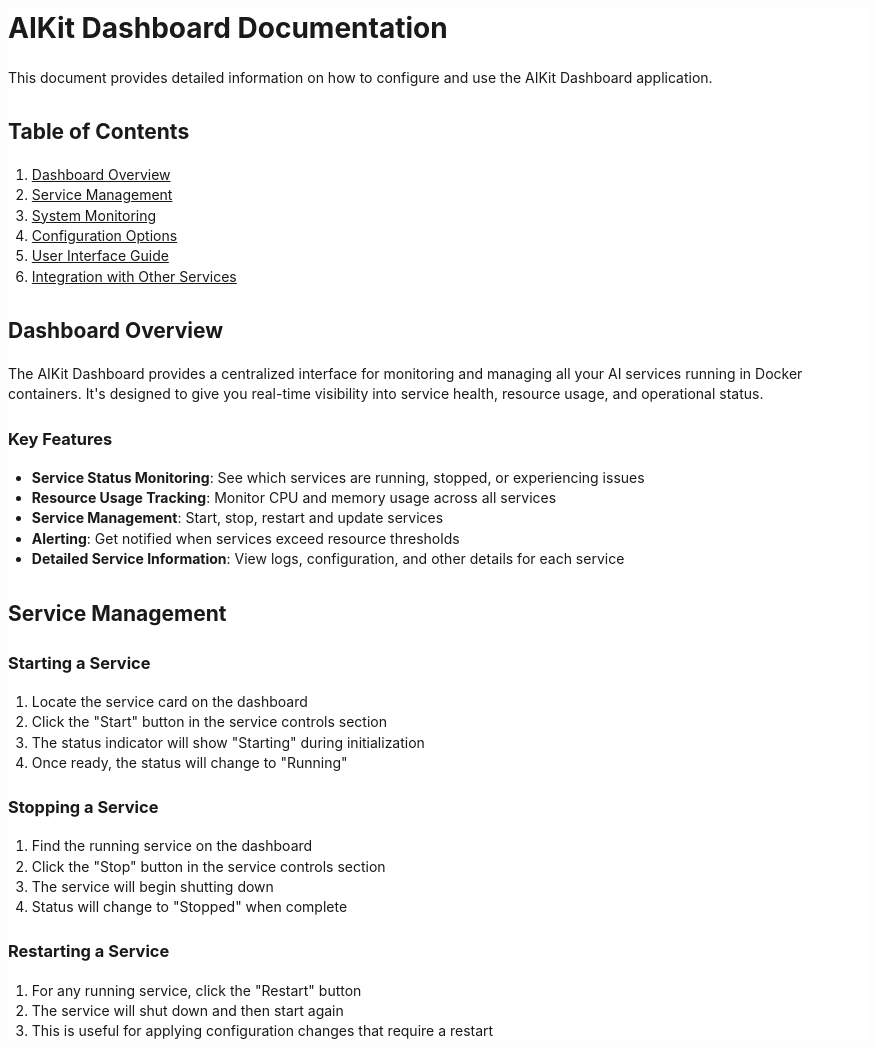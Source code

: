 # AIKit Dashboard Documentation

This document provides detailed information on how to configure and use the AIKit Dashboard application.

## Table of Contents

1. [Dashboard Overview](#dashboard-overview)
2. [Service Management](#service-management)
3. [System Monitoring](#system-monitoring)
4. [Configuration Options](#configuration-options)
5. [User Interface Guide](#user-interface-guide)
6. [Integration with Other Services](#integration-with-other-services)

## Dashboard Overview

The AIKit Dashboard provides a centralized interface for monitoring and managing all your AI services running in Docker containers. It's designed to give you real-time visibility into service health, resource usage, and operational status.

### Key Features

- **Service Status Monitoring**: See which services are running, stopped, or experiencing issues
- **Resource Usage Tracking**: Monitor CPU and memory usage across all services
- **Service Management**: Start, stop, restart and update services
- **Alerting**: Get notified when services exceed resource thresholds
- **Detailed Service Information**: View logs, configuration, and other details for each service

## Service Management

### Starting a Service

1. Locate the service card on the dashboard
2. Click the "Start" button in the service controls section
3. The status indicator will show "Starting" during initialization
4. Once ready, the status will change to "Running"

### Stopping a Service

1. Find the running service on the dashboard
2. Click the "Stop" button in the service controls section
3. The service will begin shutting down
4. Status will change to "Stopped" when complete

### Restarting a Service

1. For any running service, click the "Restart" button
2. The service will shut down and then start again
3. This is useful for applying configuration changes that require a restart
